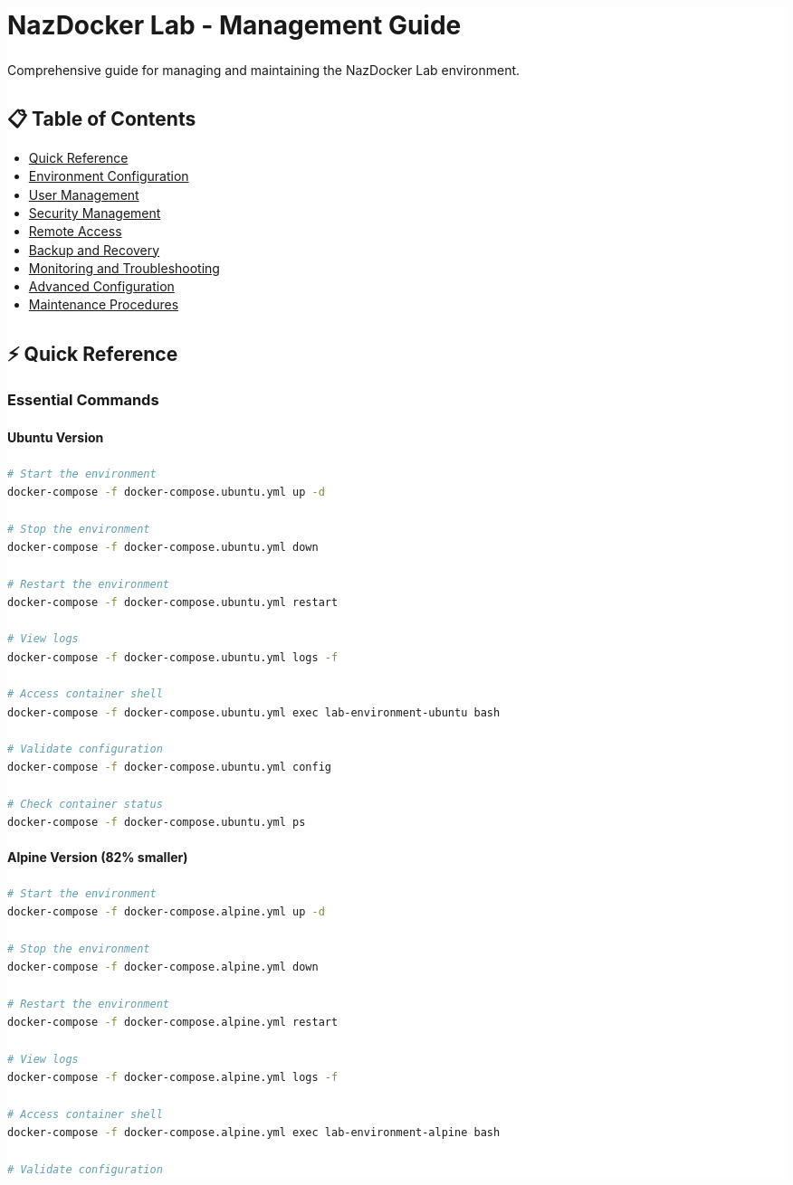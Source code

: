 # NazDocker Lab - Management Guide

Comprehensive guide for managing and maintaining the NazDocker Lab environment.

## 📋 Table of Contents

- [Quick Reference](#-quick-reference)
- [Environment Configuration](#-environment-configuration)
- [User Management](#-user-management)
- [Security Management](#-security-management)
- [Remote Access](#-remote-access)
- [Backup and Recovery](#-backup-and-recovery)
- [Monitoring and Troubleshooting](#-monitoring-and-troubleshooting)
- [Advanced Configuration](#-advanced-configuration)
- [Maintenance Procedures](#-maintenance-procedures)

## ⚡ Quick Reference

### Essential Commands

#### Ubuntu Version
```bash
# Start the environment
docker-compose -f docker-compose.ubuntu.yml up -d

# Stop the environment
docker-compose -f docker-compose.ubuntu.yml down

# Restart the environment
docker-compose -f docker-compose.ubuntu.yml restart

# View logs
docker-compose -f docker-compose.ubuntu.yml logs -f

# Access container shell
docker-compose -f docker-compose.ubuntu.yml exec lab-environment-ubuntu bash

# Validate configuration
docker-compose -f docker-compose.ubuntu.yml config

# Check container status
docker-compose -f docker-compose.ubuntu.yml ps
```

#### Alpine Version (82% smaller)
```bash
# Start the environment
docker-compose -f docker-compose.alpine.yml up -d

# Stop the environment
docker-compose -f docker-compose.alpine.yml down

# Restart the environment
docker-compose -f docker-compose.alpine.yml restart

# View logs
docker-compose -f docker-compose.alpine.yml logs -f

# Access container shell
docker-compose -f docker-compose.alpine.yml exec lab-environment-alpine bash

# Validate configuration
```